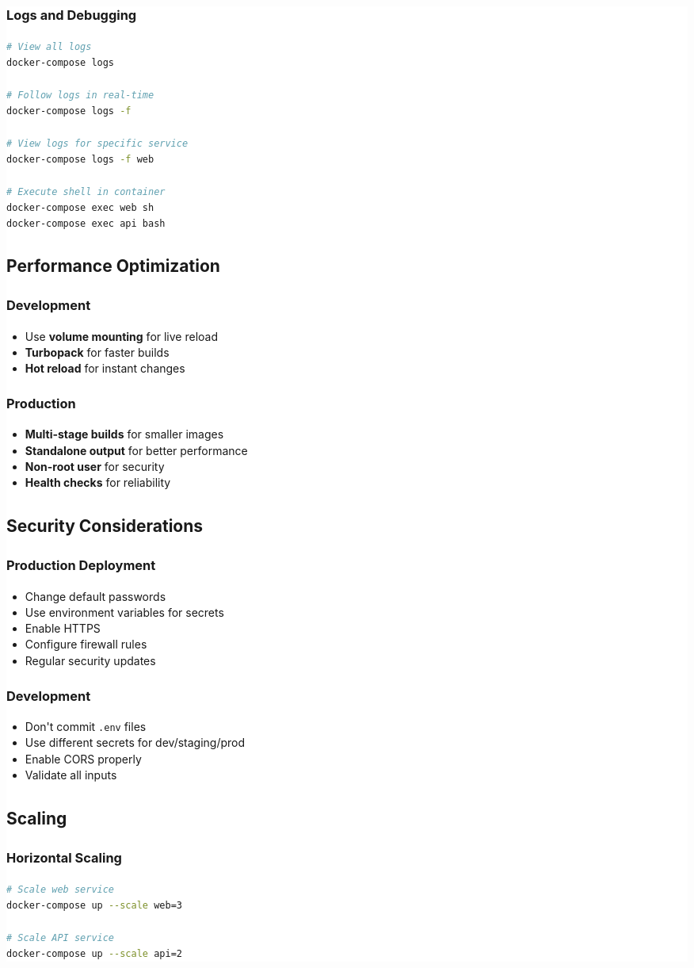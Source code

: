 ### Logs and Debugging

```bash
# View all logs
docker-compose logs

# Follow logs in real-time
docker-compose logs -f

# View logs for specific service
docker-compose logs -f web

# Execute shell in container
docker-compose exec web sh
docker-compose exec api bash
```

## Performance Optimization

### Development
- Use **volume mounting** for live reload
- **Turbopack** for faster builds
- **Hot reload** for instant changes

### Production
- **Multi-stage builds** for smaller images
- **Standalone output** for better performance
- **Non-root user** for security
- **Health checks** for reliability

## Security Considerations

### Production Deployment
- Change default passwords
- Use environment variables for secrets
- Enable HTTPS
- Configure firewall rules
- Regular security updates

### Development
- Don't commit `.env` files
- Use different secrets for dev/staging/prod
- Enable CORS properly
- Validate all inputs

## Scaling

### Horizontal Scaling
```bash
# Scale web service
docker-compose up --scale web=3

# Scale API service
docker-compose up --scale api=2
```
